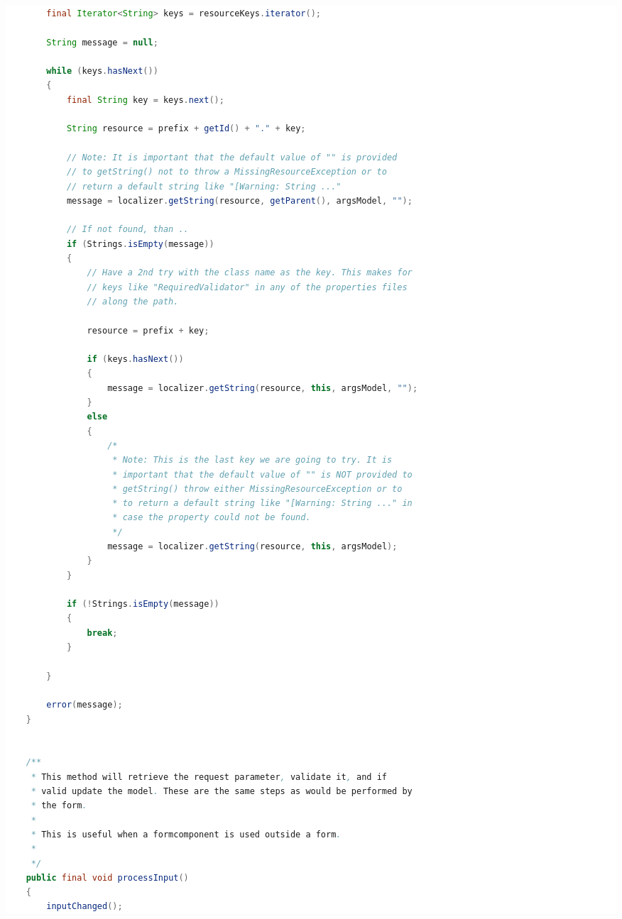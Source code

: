 ```java
		final Iterator<String> keys = resourceKeys.iterator();

		String message = null;

		while (keys.hasNext())
		{
			final String key = keys.next();

			String resource = prefix + getId() + "." + key;

			// Note: It is important that the default value of "" is provided
			// to getString() not to throw a MissingResourceException or to
			// return a default string like "[Warning: String ..."
			message = localizer.getString(resource, getParent(), argsModel, "");

			// If not found, than ..
			if (Strings.isEmpty(message))
			{
				// Have a 2nd try with the class name as the key. This makes for
				// keys like "RequiredValidator" in any of the properties files
				// along the path.

				resource = prefix + key;

				if (keys.hasNext())
				{
					message = localizer.getString(resource, this, argsModel, "");
				}
				else
				{
					/*
					 * Note: This is the last key we are going to try. It is
					 * important that the default value of "" is NOT provided to
					 * getString() throw either MissingResourceException or to
					 * to return a default string like "[Warning: String ..." in
					 * case the property could not be found.
					 */
					message = localizer.getString(resource, this, argsModel);
				}
			}

			if (!Strings.isEmpty(message))
			{
				break;
			}

		}

		error(message);
	}


	/**
	 * This method will retrieve the request parameter, validate it, and if
	 * valid update the model. These are the same steps as would be performed by
	 * the form.
	 * 
	 * This is useful when a formcomponent is used outside a form.
	 * 
	 */
	public final void processInput()
	{
		inputChanged();
```